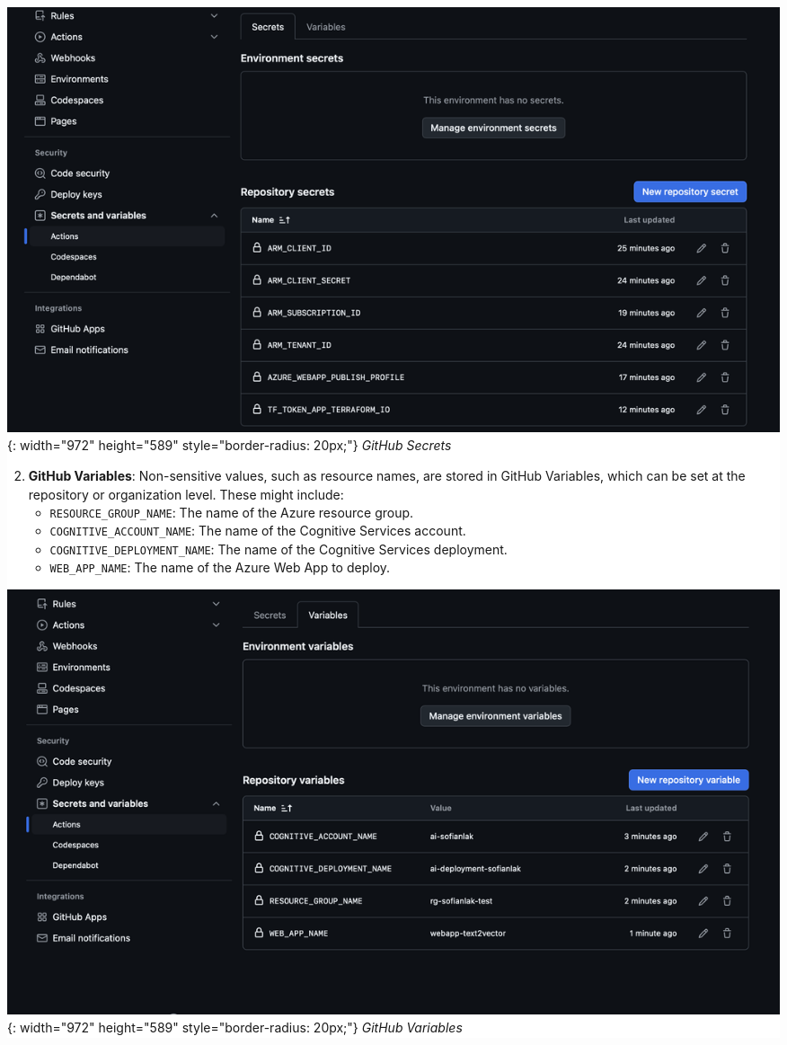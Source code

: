 ![Desktop View](/assets/img/text2vector/github-secrets.png){: width="972" height="589" style="border-radius: 20px;"}
_GitHub Secrets_

2. **GitHub Variables**: Non-sensitive values, such as resource names, are stored in GitHub Variables, which can be set at the repository or organization level. These might include:
	-	`RESOURCE_GROUP_NAME`: The name of the Azure resource group.
	-	`COGNITIVE_ACCOUNT_NAME`: The name of the Cognitive Services account.
	-	`COGNITIVE_DEPLOYMENT_NAME`: The name of the Cognitive Services deployment.
	-	`WEB_APP_NAME`: The name of the Azure Web App to deploy.

![Desktop View](/assets/img/text2vector/github-vars.png){: width="972" height="589" style="border-radius: 20px;"}
_GitHub Variables_
